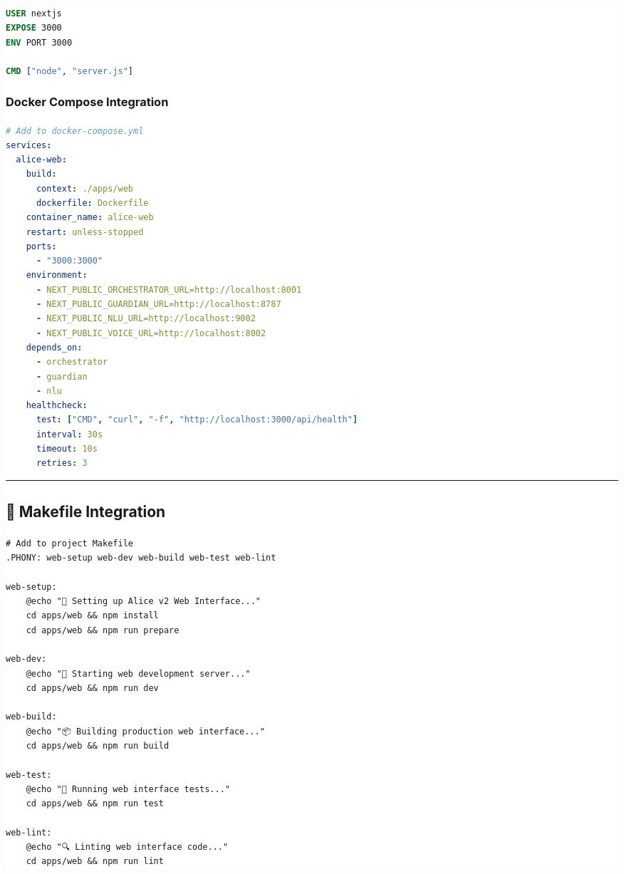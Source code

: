 ```dockerfile
USER nextjs
EXPOSE 3000
ENV PORT 3000

CMD ["node", "server.js"]
```

### Docker Compose Integration
```yaml
# Add to docker-compose.yml
services:
  alice-web:
    build:
      context: ./apps/web
      dockerfile: Dockerfile
    container_name: alice-web
    restart: unless-stopped
    ports:
      - "3000:3000"
    environment:
      - NEXT_PUBLIC_ORCHESTRATOR_URL=http://localhost:8001
      - NEXT_PUBLIC_GUARDIAN_URL=http://localhost:8787
      - NEXT_PUBLIC_NLU_URL=http://localhost:9002
      - NEXT_PUBLIC_VOICE_URL=http://localhost:8002
    depends_on:
      - orchestrator
      - guardian
      - nlu
    healthcheck:
      test: ["CMD", "curl", "-f", "http://localhost:3000/api/health"]
      interval: 30s
      timeout: 10s
      retries: 3
```

---

## 🔧 Makefile Integration

```make
# Add to project Makefile
.PHONY: web-setup web-dev web-build web-test web-lint

web-setup:
	@echo "🎨 Setting up Alice v2 Web Interface..."
	cd apps/web && npm install
	cd apps/web && npm run prepare

web-dev: 
	@echo "🚀 Starting web development server..."
	cd apps/web && npm run dev

web-build:
	@echo "📦 Building production web interface..."
	cd apps/web && npm run build

web-test:
	@echo "🧪 Running web interface tests..."
	cd apps/web && npm run test

web-lint:
	@echo "🔍 Linting web interface code..."
	cd apps/web && npm run lint
```